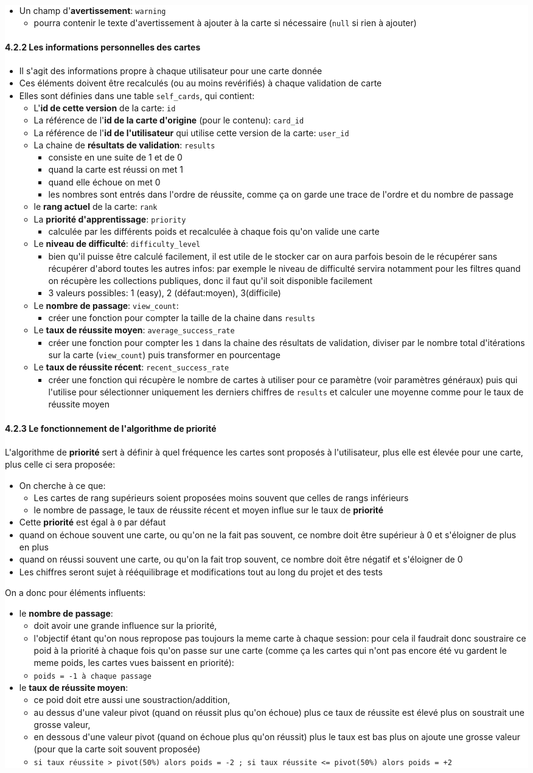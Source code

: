   - Un champ d'**avertissement**: ``warning``
    - pourra contenir le texte d'avertissement à ajouter à la carte si nécessaire (``null`` si rien à ajouter)

#### 4.2.2 Les informations personnelles des cartes
+ Il s'agit des informations propre à chaque utilisateur pour une carte donnée
+ Ces éléments doivent être recalculés (ou au moins revérifiés) à chaque validation de carte
+ Elles sont définies dans une table ``self_cards``, qui contient:
  - L'**id de cette version** de la carte: ``id``
  - La référence de l'**id de la carte d'origine** (pour le contenu): ``card_id``
  - La référence de l'**id de l'utilisateur** qui utilise cette version de la carte: ``user_id``
  - La chaine de **résultats de validation**: ``results``
    - consiste en une suite de 1 et de 0
    - quand la carte est réussi on met 1
    - quand elle échoue on met 0
    - les nombres sont entrés dans l'ordre de réussite, comme ça on garde une trace de l'ordre et du nombre de passage
  - le **rang actuel** de la carte: ``rank``
  - La **priorité d'apprentissage**: ``priority``
    - calculée par les différents poids et recalculée à chaque fois qu'on valide une carte
  - Le **niveau de difficulté**: ``difficulty_level``
    - bien qu'il puisse être calculé facilement, il est utile de le stocker car on aura parfois besoin de le récupérer sans récupérer d'abord toutes les autres infos: par exemple le niveau de difficulté servira notamment pour les filtres quand on récupère les collections publiques, donc il faut qu'il soit disponible facilement
    - 3 valeurs possibles: 1 (easy), 2 (défaut:moyen), 3(difficile)
  - Le **nombre de passage**: ``view_count``: 
    - créer une fonction pour compter la taille de la chaine dans ``results``
  - Le **taux de réussite moyen**: ``average_success_rate``
    - créer une fonction pour compter les ``1`` dans la chaine des résultats de validation, diviser par le nombre total d'itérations sur la carte (``view_count``) puis transformer en pourcentage
  - Le **taux de réussite récent**: ``recent_success_rate``
    - créer une fonction qui récupère le nombre de cartes à utiliser pour ce paramètre (voir paramètres généraux) puis qui l'utilise pour sélectionner  uniquement les derniers chiffres de ``results`` et calculer une moyenne comme pour le taux de réussite moyen

#### 4.2.3 Le fonctionnement de l'algorithme de priorité
L'algorithme de **priorité** sert à définir à quel fréquence les cartes sont proposés à l'utilisateur, plus elle est élevée pour une carte, plus celle ci sera proposée:
+ On cherche à ce que:
  - Les cartes de rang supérieurs soient proposées moins souvent que celles de rangs inférieurs
  - le nombre de passage, le taux de réussite récent et moyen influe sur le taux de **priorité**
+ Cette **priorité** est égal à ``0`` par défaut
+ quand on échoue souvent une carte, ou qu'on ne la fait pas souvent, ce nombre doit être supérieur à 0 et s'éloigner de plus en plus
+ quand on réussi souvent une carte, ou qu'on la fait trop souvent, ce nombre doit être négatif et s'éloigner de 0
+ Les chiffres seront sujet à rééquilibrage et modifications tout au long du projet et des tests

On a donc pour éléments influents:
+ le **nombre de passage**:
  - doit avoir une grande influence sur la priorité,
  - l'objectif étant qu'on nous repropose pas toujours la meme carte à chaque session: pour cela il faudrait donc soustraire ce poid à la priorité à chaque fois qu'on passe sur une carte (comme ça les cartes qui n'ont pas encore été vu gardent le meme poids, les cartes vues baissent en priorité): 
  - ``poids = -1 à chaque passage``
+ le **taux de réussite moyen**: 
  - ce poid doit etre aussi une soustraction/addition,
  - au dessus d'une valeur pivot (quand on réussit plus qu'on échoue) plus ce taux de réussite est élevé plus on soustrait une grosse valeur,
  - en dessous d'une valeur pivot (quand on échoue plus qu'on réussit) plus le taux est bas plus on ajoute une grosse valeur (pour que la carte soit souvent proposée) 
  - ``si taux réussite > pivot(50%) alors poids = -2 ; si taux réussite <= pivot(50%) alors poids = +2``
